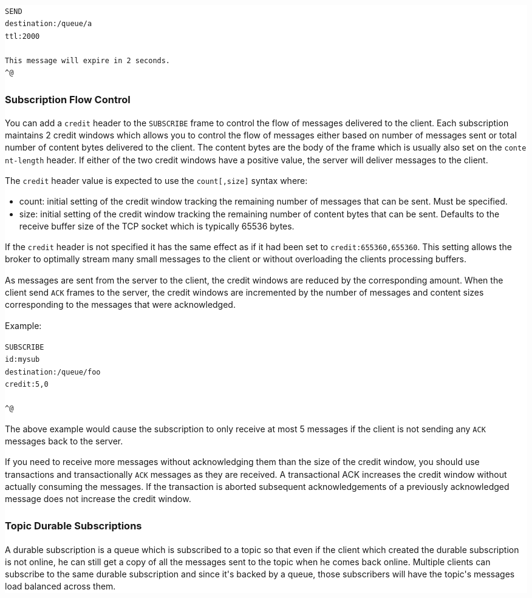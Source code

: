     SEND
    destination:/queue/a
    ttl:2000
    
    This message will expire in 2 seconds.
    ^@

### Subscription Flow Control

You can add a `credit` header to the `SUBSCRIBE` frame to control the flow of messages delivered to the client. Each subscription maintains 2 credit windows which allows you to control the flow of messages either based on number of messages sent or total number of content bytes delivered to the client. The content bytes are the body of the frame which is usually also set on the `content-length` header. If either of the two credit windows have a positive value, the server will deliver messages to the client.

The `credit` header value is expected to use the `count[,size]` syntax where:

*   count: initial setting of the credit window tracking the remaining number of messages that can be sent. Must be specified.
*   size: initial setting of the credit window tracking the remaining number of content bytes that can be sent. Defaults to the receive buffer size of the TCP socket which is typically 65536 bytes.

If the `credit` header is not specified it has the same effect as if it had been set to `credit:655360,655360`. This setting allows the broker to optimally stream many small messages to the client or without overloading the clients processing buffers.

As messages are sent from the server to the client, the credit windows are reduced by the corresponding amount. When the client send `ACK` frames to the server, the credit windows are incremented by the number of messages and content sizes corresponding to the messages that were acknowledged.

Example:

    SUBSCRIBE
    id:mysub
    destination:/queue/foo
    credit:5,0
    
    ^@

The above example would cause the subscription to only receive at most 5 messages if the client is not sending any `ACK` messages back to the server.

If you need to receive more messages without acknowledging them than the size of the credit window, you should use transactions and transactionally `ACK` messages as they are received. A transactional ACK increases the credit window without actually consuming the messages. If the transaction is aborted subsequent acknowledgements of a previously acknowledged message does not increase the credit window.

### Topic Durable Subscriptions

A durable subscription is a queue which is subscribed to a topic so that even if the client which created the durable subscription is not online, he can still get a copy of all the messages sent to the topic when he comes back online. Multiple clients can subscribe to the same durable subscription and since it's backed by a queue, those subscribers will have the topic's messages load balanced across them.
